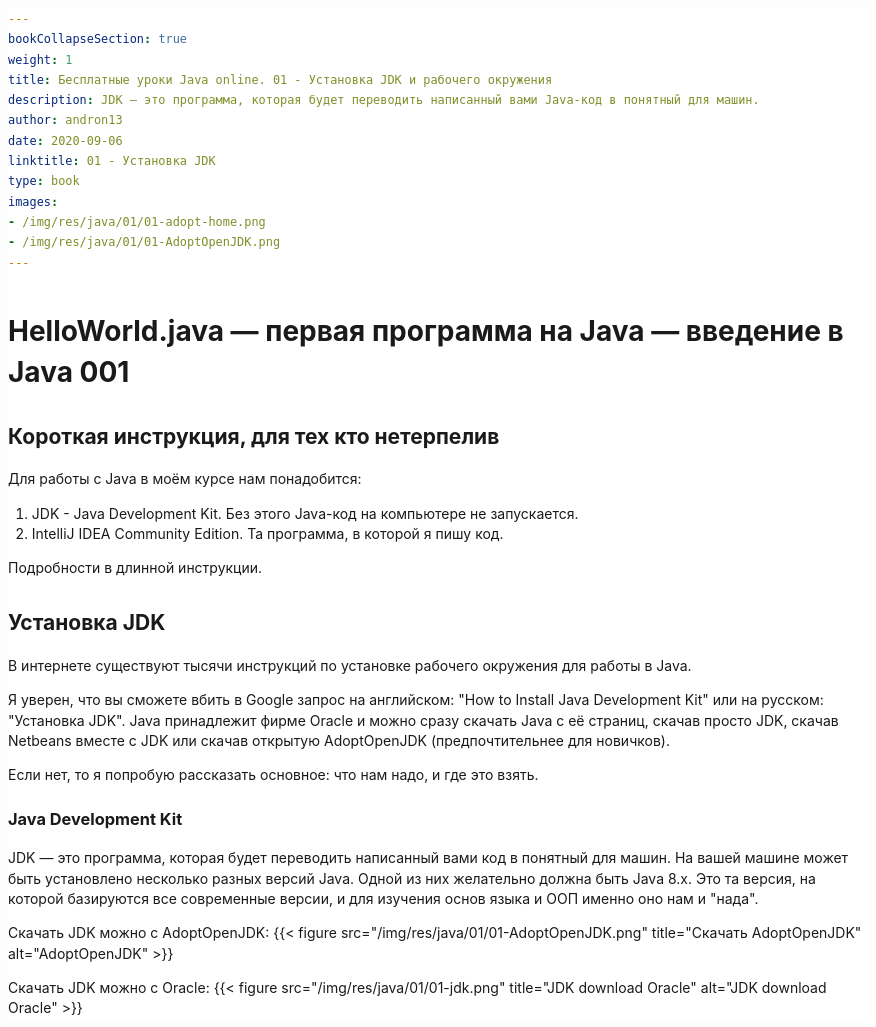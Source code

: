 ```yaml
---
bookCollapseSection: true
weight: 1
title: Бесплатные уроки Java online. 01 - Установка JDK и рабочего окружения
description: JDK — это программа, которая будет переводить написанный вами Java-код в понятный для машин. 
author: andron13
date: 2020-09-06
linktitle: 01 - Установка JDK
type: book
images:
- /img/res/java/01/01-adopt-home.png
- /img/res/java/01/01-AdoptOpenJDK.png
---
```


# HelloWorld.java — первая программа на Java — введение в Java 001

## Короткая инструкция, для тех кто нетерпелив

Для работы с Java в моём курсе нам понадобится:

1. JDK - Java Development Kit. Без этого Java-код на компьютере не запускается.
2. IntelliJ IDEA Community Edition. Та программа, в которой я пишу код.

Подробности в длинной инструкции.

## Установка JDK

В интернете существуют тысячи инструкций по установке рабочего окружения для работы в Java.

Я уверен, что вы сможете вбить в Google запрос на английском: "How to Install Java Development Kit" или на русском: "Установка JDK". Java принадлежит фирме Oracle и можно сразу скачать Java с её страниц, скачав просто JDK, скачав Netbeans вместе с JDK или скачав открытую AdoptOpenJDK (предпочтительнее для новичков).

Если нет, то я попробую рассказать основное: что нам надо, и где это взять.

### Java Development Kit

JDK — это программа, которая будет переводить написанный вами код в понятный для машин. На вашей машине может быть установлено несколько разных версий Java. Одной из них желательно должна быть Java 8.x. Это та версия, на которой базируются все современные версии, и для изучения основ языка и ООП именно оно нам и "нада".

Скачать JDK можно с AdoptOpenJDK:
{{< figure src="/img/res/java/01/01-AdoptOpenJDK.png" title="Скачать AdoptOpenJDK" alt="AdoptOpenJDK" >}}

Скачать JDK можно с Oracle:
{{< figure src="/img/res/java/01/01-jdk.png" title="JDK download Oracle" alt="JDK download Oracle" >}}
